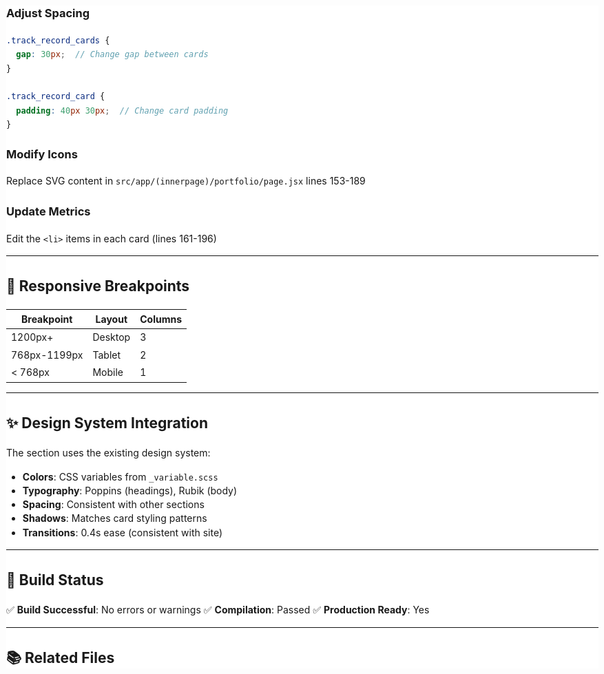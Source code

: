 ### Adjust Spacing
```scss
.track_record_cards {
  gap: 30px;  // Change gap between cards
}

.track_record_card {
  padding: 40px 30px;  // Change card padding
}
```

### Modify Icons
Replace SVG content in `src/app/(innerpage)/portfolio/page.jsx` lines 153-189

### Update Metrics
Edit the `<li>` items in each card (lines 161-196)

---

## 📱 Responsive Breakpoints

| Breakpoint | Layout | Columns |
|-----------|--------|---------|
| 1200px+ | Desktop | 3 |
| 768px-1199px | Tablet | 2 |
| < 768px | Mobile | 1 |

---

## ✨ Design System Integration

The section uses the existing design system:
- **Colors**: CSS variables from `_variable.scss`
- **Typography**: Poppins (headings), Rubik (body)
- **Spacing**: Consistent with other sections
- **Shadows**: Matches card styling patterns
- **Transitions**: 0.4s ease (consistent with site)

---

## 🚀 Build Status

✅ **Build Successful**: No errors or warnings
✅ **Compilation**: Passed
✅ **Production Ready**: Yes

---

## 📚 Related Files
